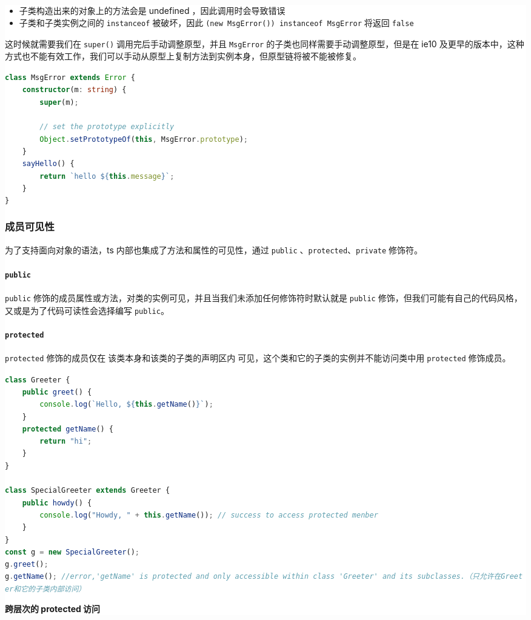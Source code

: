 -   子类构造出来的对象上的方法会是 undefined ，因此调用时会导致错误
-   子类和子类实例之间的 `instanceof` 被破坏，因此 `(new MsgError()) instanceof MsgError` 将返回 `false`

这时候就需要我们在 `super()` 调用完后手动调整原型，并且 `MsgError` 的子类也同样需要手动调整原型，但是在 ie10 及更早的版本中，这种方式也不能有效工作，我们可以手动从原型上复制方法到实例本身，但原型链将被不能被修复。

```ts
class MsgError extends Error {
    constructor(m: string) {
        super(m);

        // set the prototype explicitly
        Object.setPrototypeOf(this, MsgError.prototype);
    }
    sayHello() {
        return `hello ${this.message}`;
    }
}
```

### 成员可见性

为了支持面向对象的语法，ts 内部也集成了方法和属性的可见性，通过 `public` 、`protected`、`private` 修饰符。

#### `public`

`public` 修饰的成员属性或方法，对类的实例可见，并且当我们未添加任何修饰符时默认就是 `public` 修饰，但我们可能有自己的代码风格，又或是为了代码可读性会选择编写 `public`。

#### `protected`

`protected` 修饰的成员仅在 该类本身和该类的子类的声明区内 可见，这个类和它的子类的实例并不能访问类中用 `protected` 修饰成员。

```ts
class Greeter {
    public greet() {
        console.log(`Hello, ${this.getName()}`);
    }
    protected getName() {
        return "hi";
    }
}

class SpecialGreeter extends Greeter {
    public howdy() {
        console.log("Howdy, " + this.getName()); // success to access protected menber
    }
}
const g = new SpecialGreeter();
g.greet();
g.getName(); //error,'getName' is protected and only accessible within class 'Greeter' and its subclasses.（只允许在Greeter和它的子类内部访问）
```

**跨层次的 protected 访问**
